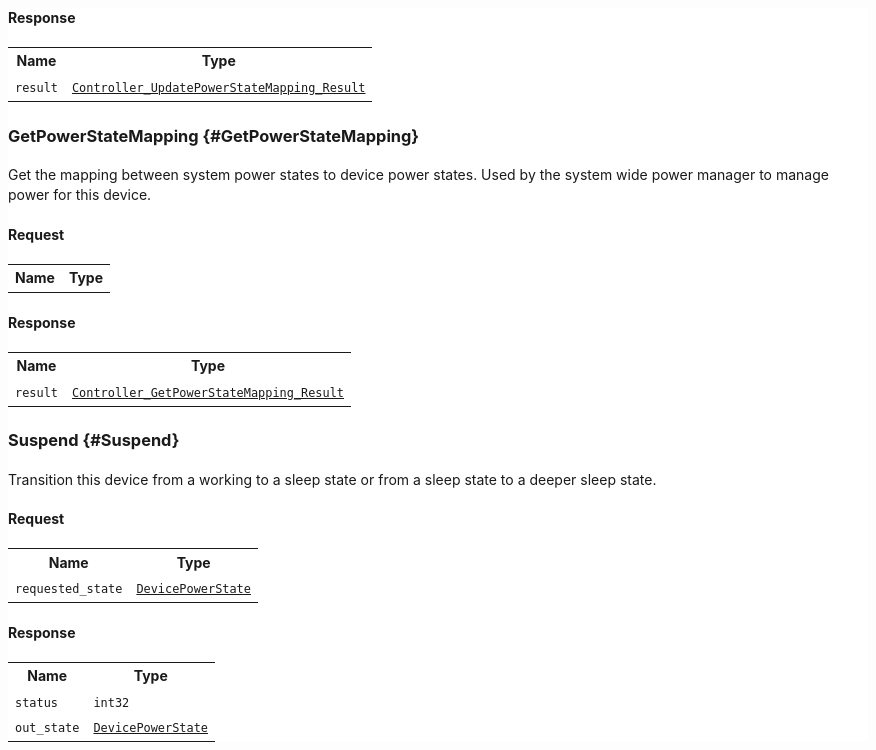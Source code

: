 
#### Response
<table>
    <tr><th>Name</th><th>Type</th></tr>
    <tr>
            <td><code>result</code></td>
            <td>
                <code><a class='link' href='#Controller_UpdatePowerStateMapping_Result'>Controller_UpdatePowerStateMapping_Result</a></code>
            </td>
        </tr></table>

### GetPowerStateMapping {#GetPowerStateMapping}

<p>Get the mapping between system power states to device power states. Used by the system
wide power manager to manage power for this device.</p>

#### Request
<table>
    <tr><th>Name</th><th>Type</th></tr>
    </table>


#### Response
<table>
    <tr><th>Name</th><th>Type</th></tr>
    <tr>
            <td><code>result</code></td>
            <td>
                <code><a class='link' href='#Controller_GetPowerStateMapping_Result'>Controller_GetPowerStateMapping_Result</a></code>
            </td>
        </tr></table>

### Suspend {#Suspend}

<p>Transition this device from a working to a sleep state or from a sleep state to a deeper sleep
state.</p>

#### Request
<table>
    <tr><th>Name</th><th>Type</th></tr>
    <tr>
            <td><code>requested_state</code></td>
            <td>
                <code><a class='link' href='#DevicePowerState'>DevicePowerState</a></code>
            </td>
        </tr></table>


#### Response
<table>
    <tr><th>Name</th><th>Type</th></tr>
    <tr>
            <td><code>status</code></td>
            <td>
                <code>int32</code>
            </td>
        </tr><tr>
            <td><code>out_state</code></td>
            <td>
                <code><a class='link' href='#DevicePowerState'>DevicePowerState</a></code>
            </td>
        </tr></table>
